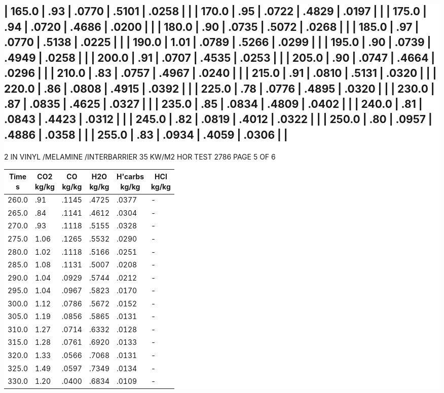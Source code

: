 | 165.0  | .93       | .0770    | .5101     | .0258          |           |
| 170.0  | .95       | .0722    | .4829     | .0197          |           |
| 175.0  | .94       | .0720    | .4686     | .0200          |           |
| 180.0  | .90       | .0735    | .5072     | .0268          |           |
| 185.0  | .97       | .0770    | .5138     | .0225          |           |
| 190.0  | 1.01      | .0789    | .5266     | .0299          |           |
| 195.0  | .90       | .0739    | .4949     | .0258          |           |
| 200.0  | .91       | .0707    | .4535     | .0253          |           |
| 205.0  | .90       | .0747    | .4664     | .0296          |           |
| 210.0  | .83       | .0757    | .4967     | .0240          |           |
| 215.0  | .91       | .0810    | .5131     | .0320          |           |
| 220.0  | .86       | .0808    | .4915     | .0392          |           |
| 225.0  | .78       | .0776    | .4895     | .0320          |           |
| 230.0  | .87       | .0835    | .4625     | .0327          |           |
| 235.0  | .85       | .0834    | .4809     | .0402          |           |
| 240.0  | .81       | .0843    | .4423     | .0312          |           |
| 245.0  | .82       | .0819    | .4012     | .0322          |           |
| 250.0  | .80       | .0957    | .4886     | .0358          |           |
| 255.0  | .83       | .0934    | .4059     | .0306          |           |
---
2 IN VINYL /MELAMINE /INTERBARRIER   35 KW/M2   HOR   TEST 2786
PAGE 5 OF 6

| Time<br>s | CO2<br>kg/kg | CO<br>kg/kg | H2O<br>kg/kg | H'carbs<br>kg/kg | HCl<br>kg/kg |
|-----------|--------------|-------------|--------------|-------------------|--------------|
| 260.0     | .91          | .1145       | .4725        | .0377             | -            |
| 265.0     | .84          | .1141       | .4612        | .0304             | -            |
| 270.0     | .93          | .1118       | .5155        | .0328             | -            |
| 275.0     | 1.06         | .1265       | .5532        | .0290             | -            |
| 280.0     | 1.02         | .1118       | .5166        | .0251             | -            |
| 285.0     | 1.08         | .1131       | .5007        | .0208             | -            |
| 290.0     | 1.04         | .0929       | .5744        | .0212             | -            |
| 295.0     | 1.04         | .0967       | .5823        | .0170             | -            |
| 300.0     | 1.12         | .0786       | .5672        | .0152             | -            |
| 305.0     | 1.19         | .0856       | .5865        | .0131             | -            |
| 310.0     | 1.27         | .0714       | .6332        | .0128             | -            |
| 315.0     | 1.28         | .0761       | .6920        | .0133             | -            |
| 320.0     | 1.33         | .0566       | .7068        | .0131             | -            |
| 325.0     | 1.49         | .0597       | .7349        | .0134             | -            |
| 330.0     | 1.20         | .0400       | .6834        | .0109             | -            |